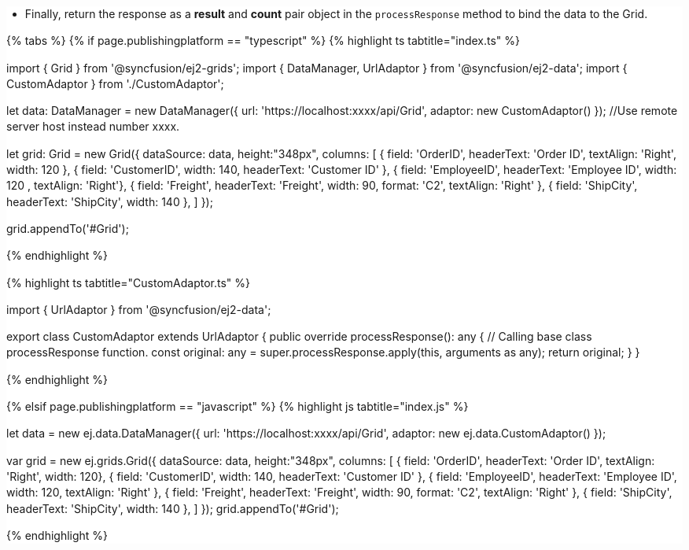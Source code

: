   * Finally, return the response as a **result** and **count** pair object in the `processResponse` method to bind the data to the Grid.

{% tabs %}
{% if page.publishingplatform == "typescript" %}
{% highlight ts tabtitle="index.ts" %}

import { Grid } from '@syncfusion/ej2-grids';
import { DataManager, UrlAdaptor } from '@syncfusion/ej2-data';
import { CustomAdaptor } from './CustomAdaptor';

let data: DataManager = new DataManager({
    url: 'https://localhost:xxxx/api/Grid',
    adaptor: new CustomAdaptor()
}); //Use remote server host instead number xxxx.

let grid: Grid = new Grid({
  dataSource: data,
  height:"348px",
  columns: [
    { field: 'OrderID', headerText: 'Order ID', textAlign: 'Right', width: 120 },
    { field: 'CustomerID', width: 140, headerText: 'Customer ID' },
    { field: 'EmployeeID', headerText: 'Employee ID', width: 120 , textAlign: 'Right'},
    { field: 'Freight', headerText: 'Freight', width: 90, format: 'C2', textAlign: 'Right' },
    { field: 'ShipCity', headerText: 'ShipCity', width: 140 },
  ]
});

grid.appendTo('#Grid');

{% endhighlight %}

{% highlight ts tabtitle="CustomAdaptor.ts" %}

import { UrlAdaptor } from '@syncfusion/ej2-data';

export class CustomAdaptor extends UrlAdaptor {
  public override processResponse(): any {
    // Calling base class processResponse function.
    const original: any = super.processResponse.apply(this, arguments as any);
    return original;
  }
}

{% endhighlight %}

{% elsif page.publishingplatform == "javascript" %}
{% highlight js tabtitle="index.js" %}

let data = new ej.data.DataManager({
  url: 'https://localhost:xxxx/api/Grid',
  adaptor: new ej.data.CustomAdaptor()
});

var grid = new ej.grids.Grid({
  dataSource: data,
  height:"348px",
  columns: [
    { field: 'OrderID', headerText: 'Order ID', textAlign: 'Right', width: 120},
    { field: 'CustomerID', width: 140, headerText: 'Customer ID' },
    { field: 'EmployeeID', headerText: 'Employee ID', width: 120, textAlign: 'Right' },
    { field: 'Freight', headerText: 'Freight', width: 90, format: 'C2', textAlign: 'Right' },
    { field: 'ShipCity', headerText: 'ShipCity', width: 140 },
  ]
});
grid.appendTo('#Grid');

{% endhighlight %}

